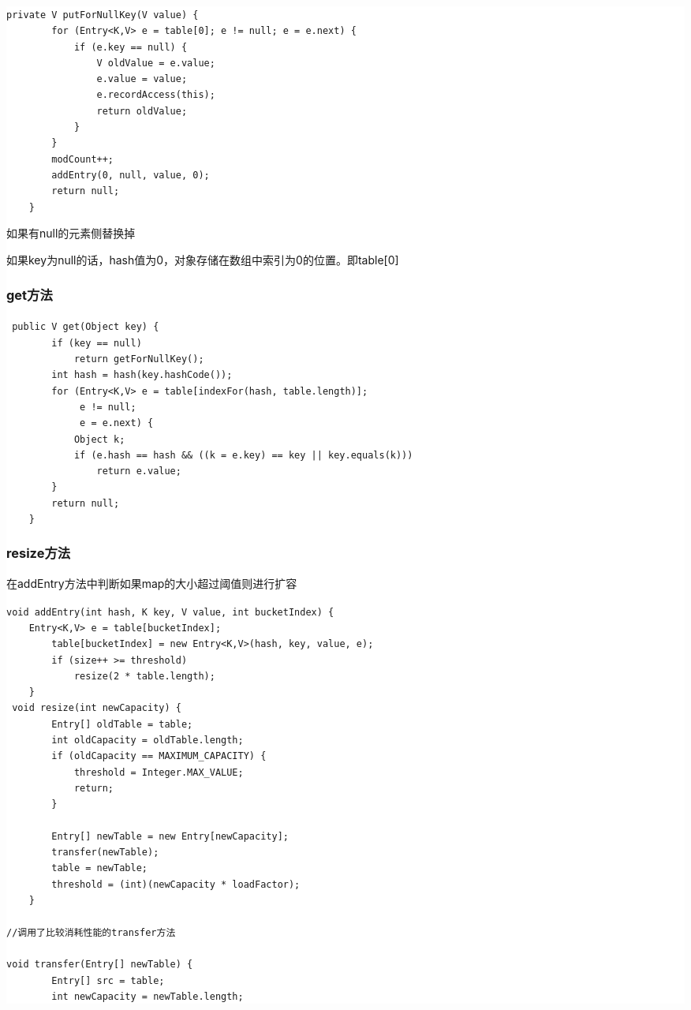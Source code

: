 ```
private V putForNullKey(V value) {
        for (Entry<K,V> e = table[0]; e != null; e = e.next) {
            if (e.key == null) {
                V oldValue = e.value;
                e.value = value;
                e.recordAccess(this);
                return oldValue;
            }
        }
        modCount++;
        addEntry(0, null, value, 0);
        return null;
    }
```
如果有null的元素侧替换掉

如果key为null的话，hash值为0，对象存储在数组中索引为0的位置。即table[0]
### get方法

```
 public V get(Object key) {
        if (key == null)
            return getForNullKey();
        int hash = hash(key.hashCode());
        for (Entry<K,V> e = table[indexFor(hash, table.length)];
             e != null;
             e = e.next) {
            Object k;
            if (e.hash == hash && ((k = e.key) == key || key.equals(k)))
                return e.value;
        }
        return null;
    }
```

### resize方法
在addEntry方法中判断如果map的大小超过阈值则进行扩容  

```
void addEntry(int hash, K key, V value, int bucketIndex) {
	Entry<K,V> e = table[bucketIndex];
        table[bucketIndex] = new Entry<K,V>(hash, key, value, e);
        if (size++ >= threshold)
            resize(2 * table.length);
    }
 void resize(int newCapacity) {
        Entry[] oldTable = table;
        int oldCapacity = oldTable.length;
        if (oldCapacity == MAXIMUM_CAPACITY) {
            threshold = Integer.MAX_VALUE;
            return;
        }

        Entry[] newTable = new Entry[newCapacity];
        transfer(newTable);
        table = newTable;
        threshold = (int)(newCapacity * loadFactor);
    } 
   
//调用了比较消耗性能的transfer方法

void transfer(Entry[] newTable) {
        Entry[] src = table;
        int newCapacity = newTable.length;
```